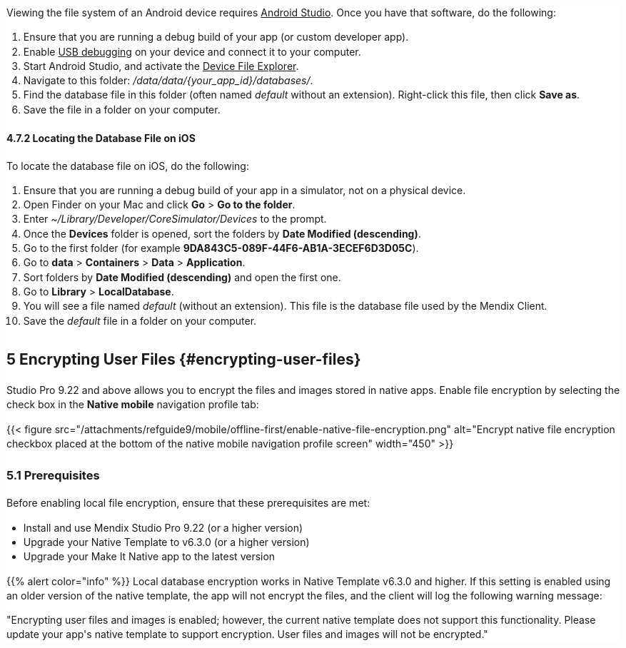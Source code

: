 Viewing the file system of an Android device requires [Android Studio](https://developer.android.com/studio/). Once you have that software, do the following:

1. Ensure that you are running a debug build of your app (or custom developer app).
1. Enable [USB debugging](https://developer.android.com/studio/debug/dev-options) on your device and connect it to your computer.
1. Start Android Studio, and activate the [Device File Explorer](https://developer.android.com/studio/debug/device-file-explorer).
1. Navigate to this folder: */data/data/{your_app_id}/databases/*.
1. Find the database file in this folder (often named *default* without an extension). Right-click this file, then click **Save as**. 
1. Save the file in a folder on your computer.

#### 4.7.2 Locating the Database File on iOS

To locate the database file on iOS, do the following:

1. Ensure that you are running a debug build of your app in a simulator, not on a physical device.
1. Open Finder on your Mac and click **Go** > **Go to the folder**.
1. Enter *~/Library/Developer/CoreSimulator/Devices* to the prompt.
1. Once the **Devices** folder is opened, sort the folders by **Date Modified (descending)**.
1. Go to the first folder (for example **9DA843C5-089F-44F6-AB1A-3ECEF6D3D05C**).
1. Go to **data** > **Containers** > **Data** > **Application**.
1. Sort folders by **Date Modified (descending)** and open the first one.
1. Go to **Library** > **LocalDatabase**.
1. You will see a file named *default* (without an extension). This file is the database file used by the Mendix Client.
1. Save the *default* file in a folder on your computer.

## 5 Encrypting User Files {#encrypting-user-files}

Studio Pro 9.22 and above allows you to encrypt the files and images stored in native apps. Enable file encryption by selecting the check box in the **Native mobile** navigation profile tab:

{{< figure src="/attachments/refguide9/mobile/offline-first/enable-native-file-encryption.png" alt="Encrypt native file encryption checkbox placed at the bottom of the native mobile navigation profile screen" width="450"  >}}

### 5.1 Prerequisites

Before enabling local file encryption, ensure that these prerequisites are met:

* Install and use Mendix Studio Pro 9.22 (or a higher version) 
* Upgrade your Native Template to v6.3.0 (or a higher version)
* Upgrade your Make It Native app to the latest version

{{% alert color="info" %}}
Local database encryption works in Native Template v6.3.0 and higher. If this setting is enabled using an older version of the native template, the app will not encrypt the files, and the client will log the following warning message:

"Encrypting user files and images is enabled; however, the current native template does not support this functionality. Please update your app's native template to support encryption. User files and images will not be encrypted."
